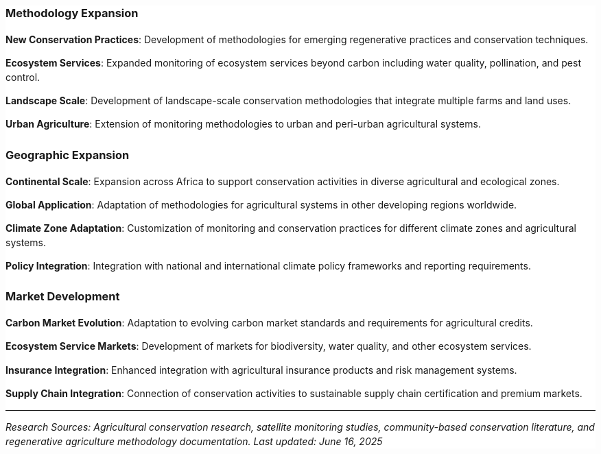 ### Methodology Expansion

**New Conservation Practices**: Development of methodologies for emerging regenerative practices and conservation techniques.

**Ecosystem Services**: Expanded monitoring of ecosystem services beyond carbon including water quality, pollination, and pest control.

**Landscape Scale**: Development of landscape-scale conservation methodologies that integrate multiple farms and land uses.

**Urban Agriculture**: Extension of monitoring methodologies to urban and peri-urban agricultural systems.

### Geographic Expansion

**Continental Scale**: Expansion across Africa to support conservation activities in diverse agricultural and ecological zones.

**Global Application**: Adaptation of methodologies for agricultural systems in other developing regions worldwide.

**Climate Zone Adaptation**: Customization of monitoring and conservation practices for different climate zones and agricultural systems.

**Policy Integration**: Integration with national and international climate policy frameworks and reporting requirements.

### Market Development

**Carbon Market Evolution**: Adaptation to evolving carbon market standards and requirements for agricultural credits.

**Ecosystem Service Markets**: Development of markets for biodiversity, water quality, and other ecosystem services.

**Insurance Integration**: Enhanced integration with agricultural insurance products and risk management systems.

**Supply Chain Integration**: Connection of conservation activities to sustainable supply chain certification and premium markets.

---

*Research Sources: Agricultural conservation research, satellite monitoring studies, community-based conservation literature, and regenerative agriculture methodology documentation. Last updated: June 16, 2025*